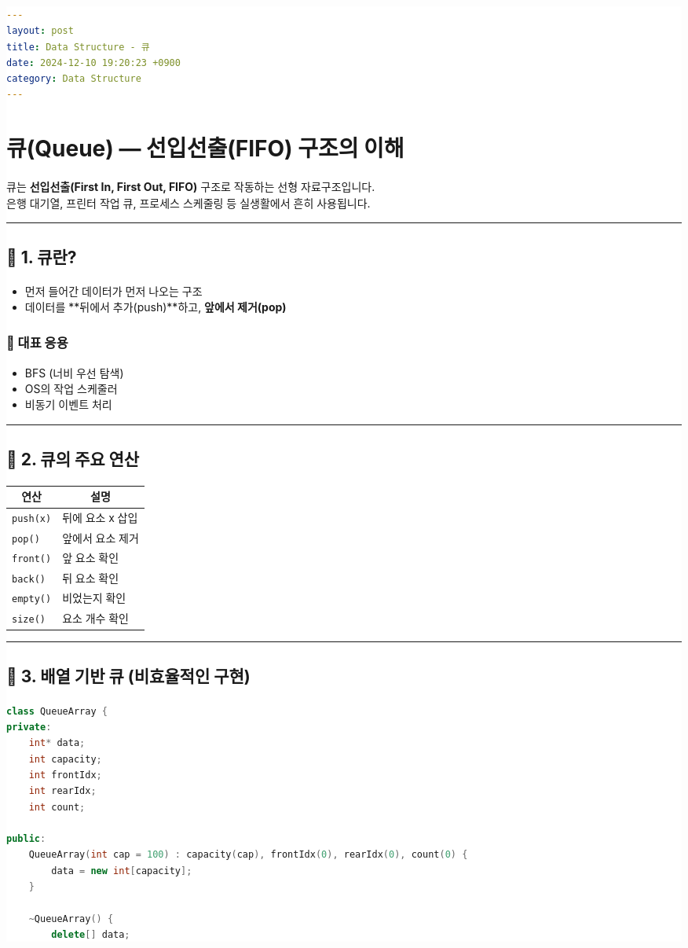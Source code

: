```yaml
---
layout: post
title: Data Structure - 큐
date: 2024-12-10 19:20:23 +0900
category: Data Structure
---
```

# 큐(Queue) — 선입선출(FIFO) 구조의 이해

큐는 **선입선출(First In, First Out, FIFO)** 구조로 작동하는 선형 자료구조입니다.  
은행 대기열, 프린터 작업 큐, 프로세스 스케줄링 등 실생활에서 흔히 사용됩니다.

---

## 📌 1. 큐란?

- 먼저 들어간 데이터가 먼저 나오는 구조
- 데이터를 **뒤에서 추가(push)**하고, **앞에서 제거(pop)**

### 📍 대표 응용
- BFS (너비 우선 탐색)
- OS의 작업 스케줄러
- 비동기 이벤트 처리

---

## 📐 2. 큐의 주요 연산

| 연산 | 설명 |
|------|------|
| `push(x)` | 뒤에 요소 x 삽입 |
| `pop()` | 앞에서 요소 제거 |
| `front()` | 앞 요소 확인 |
| `back()` | 뒤 요소 확인 |
| `empty()` | 비었는지 확인 |
| `size()` | 요소 개수 확인 |

---

## 🧱 3. 배열 기반 큐 (비효율적인 구현)

```cpp
class QueueArray {
private:
    int* data;
    int capacity;
    int frontIdx;
    int rearIdx;
    int count;

public:
    QueueArray(int cap = 100) : capacity(cap), frontIdx(0), rearIdx(0), count(0) {
        data = new int[capacity];
    }

    ~QueueArray() {
        delete[] data;
```